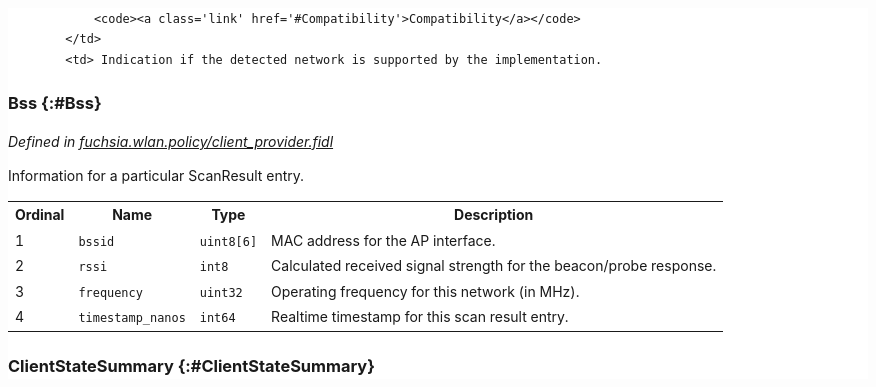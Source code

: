                 <code><a class='link' href='#Compatibility'>Compatibility</a></code>
            </td>
            <td> Indication if the detected network is supported by the implementation.
</td>
        </tr></table>

### Bss {:#Bss}


*Defined in [fuchsia.wlan.policy/client_provider.fidl](https://fuchsia.googlesource.com/fuchsia/+/master/sdk/fidl/fuchsia.wlan.policy/client_provider.fidl#121)*

 Information for a particular ScanResult entry.


<table>
    <tr><th>Ordinal</th><th>Name</th><th>Type</th><th>Description</th></tr>
    <tr>
            <td>1</td>
            <td><code>bssid</code></td>
            <td>
                <code>uint8[6]</code>
            </td>
            <td> MAC address for the AP interface.
</td>
        </tr><tr>
            <td>2</td>
            <td><code>rssi</code></td>
            <td>
                <code>int8</code>
            </td>
            <td> Calculated received signal strength for the beacon/probe response.
</td>
        </tr><tr>
            <td>3</td>
            <td><code>frequency</code></td>
            <td>
                <code>uint32</code>
            </td>
            <td> Operating frequency for this network (in MHz).
</td>
        </tr><tr>
            <td>4</td>
            <td><code>timestamp_nanos</code></td>
            <td>
                <code>int64</code>
            </td>
            <td> Realtime timestamp for this scan result entry.
</td>
        </tr></table>

### ClientStateSummary {:#ClientStateSummary}

